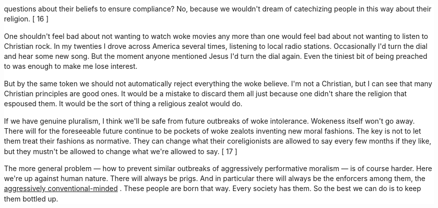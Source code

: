 questions about their beliefs to ensure compliance? No,
because we wouldn't dream of catechizing people in this way
about their religion.
 \[
 16
 ]
   

  

 One shouldn't feel bad about not wanting to watch woke
movies any more than one would feel bad about not wanting to
listen to Christian rock. In my twenties I drove across
America several times, listening to local radio stations.
Occasionally I'd turn the dial and hear some new song. But
the moment anyone mentioned Jesus I'd turn the dial again.
Even the tiniest bit of being preached to was enough to make
me lose interest.
   

  

 But by the same token we should not automatically reject
everything the woke believe. I'm not a Christian, but I can
see that many Christian principles are good ones. It would
be a mistake to discard them all just because one didn't
share the religion that espoused them. It would be the sort
of thing a religious zealot would do.
   

  

 If we have genuine pluralism, I think we'll be safe from
future outbreaks of woke intolerance. Wokeness itself won't
go away. There will for the foreseeable future continue to
be pockets of woke zealots inventing new moral fashions. The
key is not to let them treat their fashions as normative.
They can change what their coreligionists are allowed to say
every few months if they like, but they mustn't be allowed
to change what we're allowed to say.
 \[
 17
 ]
   

  

 The more general problem — how to prevent similar outbreaks
of aggressively performative moralism — is of course
harder. Here we're up against human nature. There will
always be prigs. And in particular there will always be the
enforcers among them, the
 [aggressively conventional\-minded](https://paulgraham.com/conformism.html)
 .
These people are born that way. Every society has them. So
the best we can do is to keep them bottled up.
   

  
